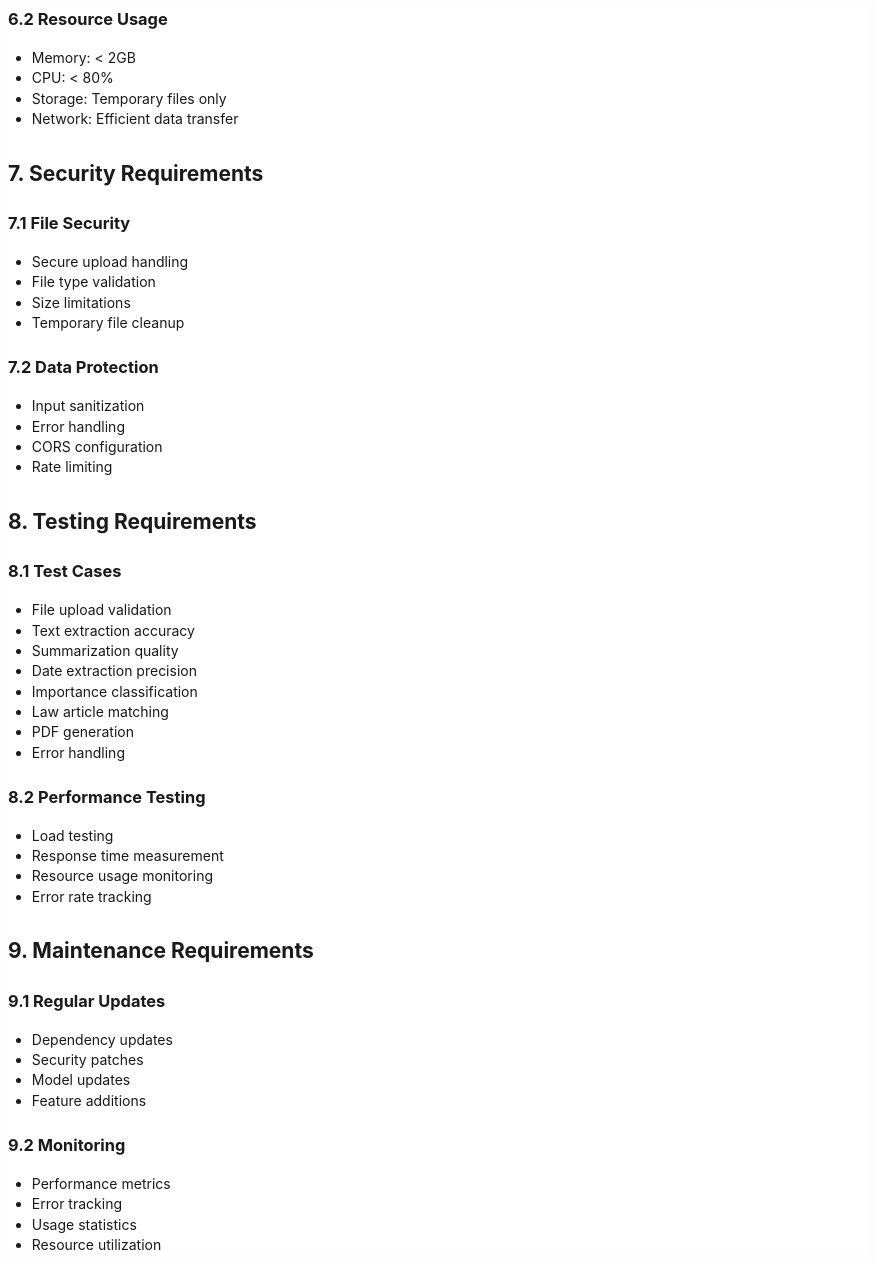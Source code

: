 ### 6.2 Resource Usage
- Memory: < 2GB
- CPU: < 80%
- Storage: Temporary files only
- Network: Efficient data transfer

## 7. Security Requirements

### 7.1 File Security
- Secure upload handling
- File type validation
- Size limitations
- Temporary file cleanup

### 7.2 Data Protection
- Input sanitization
- Error handling
- CORS configuration
- Rate limiting

## 8. Testing Requirements

### 8.1 Test Cases
- File upload validation
- Text extraction accuracy
- Summarization quality
- Date extraction precision
- Importance classification
- Law article matching
- PDF generation
- Error handling

### 8.2 Performance Testing
- Load testing
- Response time measurement
- Resource usage monitoring
- Error rate tracking

## 9. Maintenance Requirements

### 9.1 Regular Updates
- Dependency updates
- Security patches
- Model updates
- Feature additions

### 9.2 Monitoring
- Performance metrics
- Error tracking
- Usage statistics
- Resource utilization
